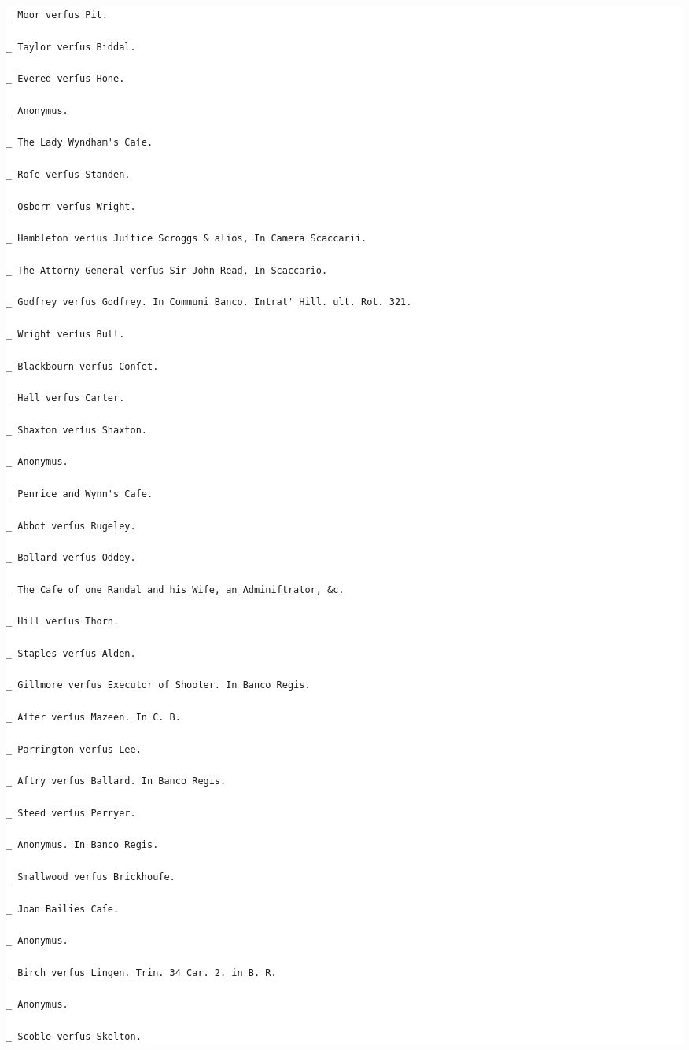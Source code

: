     _ Moor verſus Pit.

    _ Taylor verſus Biddal.

    _ Evered verſus Hone.

    _ Anonymus.

    _ The Lady Wyndham's Caſe.

    _ Roſe verſus Standen.

    _ Osborn verſus Wright.

    _ Hambleton verſus Juſtice Scroggs & alios, In Camera Scaccarii.

    _ The Attorny General verſus Sir John Read, In Scaccario.

    _ Godfrey verſus Godfrey. In Communi Banco. Intrat' Hill. ult. Rot. 321.

    _ Wright verſus Bull.

    _ Blackbourn verſus Conſet.

    _ Hall verſus Carter.

    _ Shaxton verſus Shaxton.

    _ Anonymus.

    _ Penrice and Wynn's Caſe.

    _ Abbot verſus Rugeley.

    _ Ballard verſus Oddey.

    _ The Caſe of one Randal and his Wife, an Adminiſtrator, &c.

    _ Hill verſus Thorn.

    _ Staples verſus Alden.

    _ Gillmore verſus Executor of Shooter. In Banco Regis.

    _ Aſter verſus Mazeen. In C. B.

    _ Parrington verſus Lee.

    _ Aſtry verſus Ballard. In Banco Regis.

    _ Steed verſus Perryer.

    _ Anonymus. In Banco Regis.

    _ Smallwood verſus Brickhouſe.

    _ Joan Bailies Caſe.

    _ Anonymus.

    _ Birch verſus Lingen. Trin. 34 Car. 2. in B. R.

    _ Anonymus.

    _ Scoble verſus Skelton.
